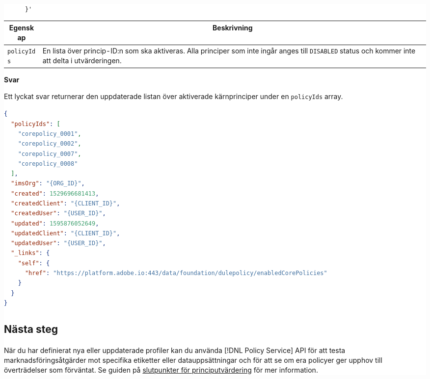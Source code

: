 ```shell
      }'
```

| Egenskap | Beskrivning |
| --- | --- |
| `policyIds` | En lista över princip-ID:n som ska aktiveras. Alla principer som inte ingår anges till `DISABLED` status och kommer inte att delta i utvärderingen. |

**Svar**

Ett lyckat svar returnerar den uppdaterade listan över aktiverade kärnprinciper under en `policyIds` array.

```json
{
  "policyIds": [
    "corepolicy_0001",
    "corepolicy_0002",
    "corepolicy_0007",
    "corepolicy_0008"
  ],
  "imsOrg": "{ORG_ID}",
  "created": 1529696681413,
  "createdClient": "{CLIENT_ID}",
  "createdUser": "{USER_ID}",
  "updated": 1595876052649,
  "updatedClient": "{CLIENT_ID}",
  "updatedUser": "{USER_ID}",
  "_links": {
    "self": {
      "href": "https://platform.adobe.io:443/data/foundation/dulepolicy/enabledCorePolicies"
    }
  }
}
```

## Nästa steg

När du har definierat nya eller uppdaterade profiler kan du använda [!DNL Policy Service] API för att testa marknadsföringsåtgärder mot specifika etiketter eller datauppsättningar och för att se om era policyer ger upphov till överträdelser som förväntat. Se guiden på [slutpunkter för principutvärdering](./evaluation.md) för mer information.
